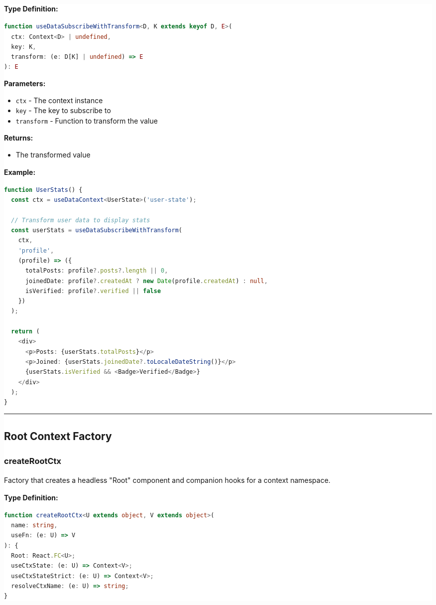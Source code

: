 **Type Definition:**
```typescript
function useDataSubscribeWithTransform<D, K extends keyof D, E>(
  ctx: Context<D> | undefined,
  key: K,
  transform: (e: D[K] | undefined) => E
): E
```

**Parameters:**
- `ctx` - The context instance
- `key` - The key to subscribe to
- `transform` - Function to transform the value

**Returns:**
- The transformed value

**Example:**
```typescript
function UserStats() {
  const ctx = useDataContext<UserState>('user-state');
  
  // Transform user data to display stats
  const userStats = useDataSubscribeWithTransform(
    ctx,
    'profile',
    (profile) => ({
      totalPosts: profile?.posts?.length || 0,
      joinedDate: profile?.createdAt ? new Date(profile.createdAt) : null,
      isVerified: profile?.verified || false
    })
  );
  
  return (
    <div>
      <p>Posts: {userStats.totalPosts}</p>
      <p>Joined: {userStats.joinedDate?.toLocaleDateString()}</p>
      {userStats.isVerified && <Badge>Verified</Badge>}
    </div>
  );
}
```

---

## Root Context Factory

### createRootCtx

Factory that creates a headless "Root" component and companion hooks for a context namespace.

**Type Definition:**
```typescript
function createRootCtx<U extends object, V extends object>(
  name: string,
  useFn: (e: U) => V
): {
  Root: React.FC<U>;
  useCtxState: (e: U) => Context<V>;
  useCtxStateStrict: (e: U) => Context<V>;
  resolveCtxName: (e: U) => string;
}
```


  [key: string]: any;